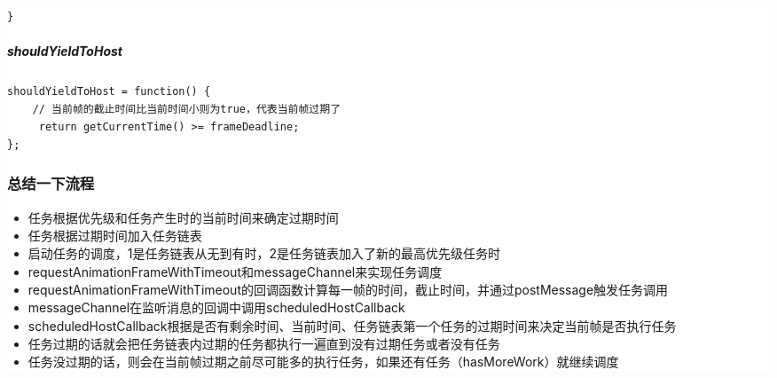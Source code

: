 ```
}

```

##### shouldYieldToHost

```
shouldYieldToHost = function() {
    // 当前帧的截止时间比当前时间小则为true，代表当前帧过期了
     return getCurrentTime() >= frameDeadline;
};

```

### 总结一下流程

- 任务根据优先级和任务产生时的当前时间来确定过期时间
- 任务根据过期时间加入任务链表
- 启动任务的调度，1是任务链表从无到有时，2是任务链表加入了新的最高优先级任务时
- requestAnimationFrameWithTimeout和messageChannel来实现任务调度
- requestAnimationFrameWithTimeout的回调函数计算每一帧的时间，截止时间，并通过postMessage触发任务调用
- messageChannel在监听消息的回调中调用scheduledHostCallback
- scheduledHostCallback根据是否有剩余时间、当前时间、任务链表第一个任务的过期时间来决定当前帧是否执行任务
- 任务过期的话就会把任务链表内过期的任务都执行一遍直到没有过期任务或者没有任务
- 任务没过期的话，则会在当前帧过期之前尽可能多的执行任务，如果还有任务（hasMoreWork）就继续调度
